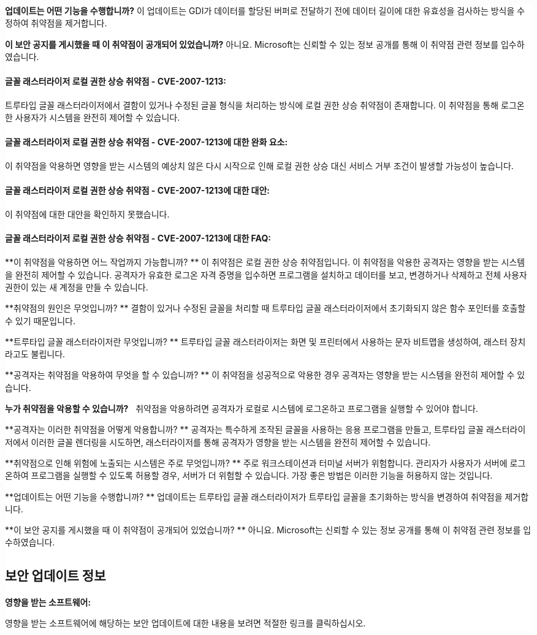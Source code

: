 **업데이트는 어떤 기능을 수행합니까?**
이 업데이트는 GDI가 데이터를 할당된 버퍼로 전달하기 전에 데이터 길이에 대한 유효성을 검사하는 방식을 수정하여 취약점을 제거합니다.

**이 보안 공지를 게시했을 때 이 취약점이 공개되어 있었습니까?**
아니요. Microsoft는 신뢰할 수 있는 정보 공개를 통해 이 취약점 관련 정보를 입수하였습니다.

#### 글꼴 래스터라이저 로컬 권한 상승 취약점 - CVE-2007-1213:

트루타입 글꼴 래스터라이저에서 결함이 있거나 수정된 글꼴 형식을 처리하는 방식에 로컬 권한 상승 취약점이 존재합니다. 이 취약점을 통해 로그온한 사용자가 시스템을 완전히 제어할 수 있습니다.

#### 글꼴 래스터라이저 로컬 권한 상승 취약점 - CVE-2007-1213에 대한 완화 요소:

이 취약점을 악용하면 영향을 받는 시스템의 예상치 않은 다시 시작으로 인해 로컬 권한 상승 대신 서비스 거부 조건이 발생할 가능성이 높습니다.

#### 글꼴 래스터라이저 로컬 권한 상승 취약점 - CVE-2007-1213에 대한 대안:

이 취약점에 대한 대안을 확인하지 못했습니다.

#### 글꼴 래스터라이저 로컬 권한 상승 취약점 - CVE-2007-1213에 대한 FAQ:

**이 취약점을 악용하면 어느 작업까지 가능합니까? **
이 취약점은 로컬 권한 상승 취약점입니다. 이 취약점을 악용한 공격자는 영향을 받는 시스템을 완전히 제어할 수 있습니다. 공격자가 유효한 로그온 자격 증명을 입수하면 프로그램을 설치하고 데이터를 보고, 변경하거나 삭제하고 전체 사용자 권한이 있는 새 계정을 만들 수 있습니다.

**취약점의 원인은 무엇입니까? **
결함이 있거나 수정된 글꼴을 처리할 때 트루타입 글꼴 래스터라이저에서 초기화되지 않은 함수 포인터를 호출할 수 있기 때문입니다.

**트루타입 글꼴 래스터라이저란 무엇입니까? **
트루타입 글꼴 래스터라이저는 화면 및 프린터에서 사용하는 문자 비트맵을 생성하여, 래스터 장치라고도 불립니다.

**공격자는 취약점을 악용하여 무엇을 할 수 있습니까? **
이 취약점을 성공적으로 악용한 경우 공격자는 영향을 받는 시스템을 완전히 제어할 수 있습니다.

**누가 취약점을 악용할 수 있습니까?**  
취약점을 악용하려면 공격자가 로컬로 시스템에 로그온하고 프로그램을 실행할 수 있어야 합니다.

**공격자는 이러한 취약점을 어떻게 악용합니까? **
공격자는 특수하게 조작된 글꼴을 사용하는 응용 프로그램을 만들고, 트루타입 글꼴 래스터라이저에서 이러한 글꼴 렌더링을 시도하면, 래스터라이저를 통해 공격자가 영향을 받는 시스템을 완전히 제어할 수 있습니다.

**취약점으로 인해 위험에 노출되는 시스템은 주로 무엇입니까? **
주로 워크스테이션과 터미널 서버가 위험합니다. 관리자가 사용자가 서버에 로그온하여 프로그램을 실행할 수 있도록 허용할 경우, 서버가 더 위험할 수 있습니다. 가장 좋은 방법은 이러한 기능을 허용하지 않는 것입니다.

**업데이트는 어떤 기능을 수행합니까? **
업데이트는 트루타입 글꼴 래스터라이저가 트루타입 글꼴을 초기화하는 방식을 변경하여 취약점을 제거합니다.

**이 보안 공지를 게시했을 때 이 취약점이 공개되어 있었습니까? **
아니요. Microsoft는 신뢰할 수 있는 정보 공개를 통해 이 취약점 관련 정보를 입수하였습니다.

보안 업데이트 정보
------------------

<span></span>
**영향을 받는 소프트웨어:**

영향을 받는 소프트웨어에 해당하는 보안 업데이트에 대한 내용을 보려면 적절한 링크를 클릭하십시오.
